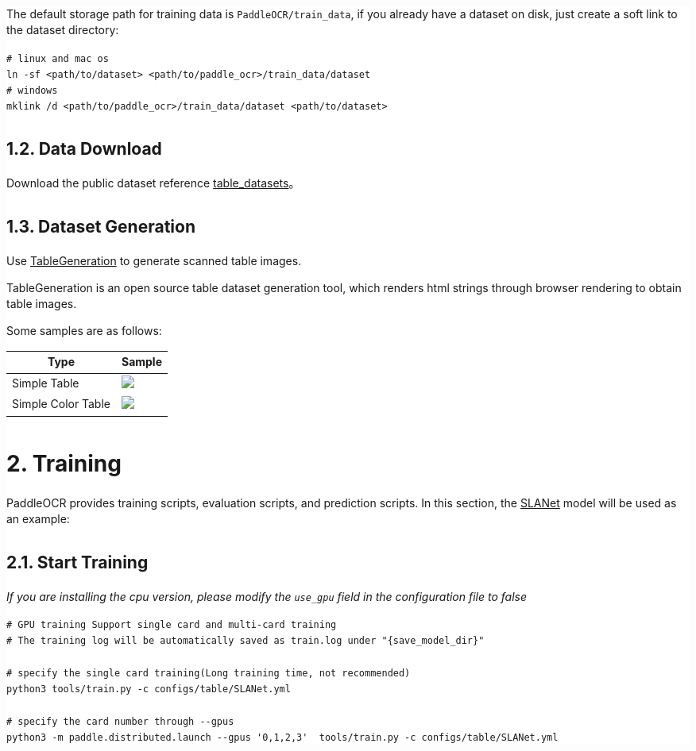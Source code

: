 The default storage path for training data is `PaddleOCR/train_data`, if you already have a dataset on disk, just create
a soft link to the dataset directory:

```
# linux and mac os
ln -sf <path/to/dataset> <path/to/paddle_ocr>/train_data/dataset
# windows
mklink /d <path/to/paddle_ocr>/train_data/dataset <path/to/dataset>
```

## 1.2. Data Download

Download the public dataset reference [table_datasets](dataset/table_datasets_en.md)。

## 1.3. Dataset Generation

Use [TableGeneration](https://github.com/WenmuZhou/TableGeneration) to generate scanned table images.

TableGeneration is an open source table dataset generation tool, which renders html strings through browser rendering to
obtain table images.

Some samples are as follows:

| Type               | Sample                                                                                |
|--------------------|---------------------------------------------------------------------------------------|
| Simple Table       | ![](https://raw.githubusercontent.com/WenmuZhou/TableGeneration/main/imgs/simple.jpg) |
| Simple Color Table | ![](https://raw.githubusercontent.com/WenmuZhou/TableGeneration/main/imgs/color.jpg)  |

# 2. Training

PaddleOCR provides training scripts, evaluation scripts, and prediction scripts. In this section,
the [SLANet](../../configs/table/SLANet.yml) model will be used as an example:

## 2.1. Start Training

*If you are installing the cpu version, please modify the `use_gpu` field in the configuration file to false*

```
# GPU training Support single card and multi-card training
# The training log will be automatically saved as train.log under "{save_model_dir}"

# specify the single card training(Long training time, not recommended)
python3 tools/train.py -c configs/table/SLANet.yml

# specify the card number through --gpus
python3 -m paddle.distributed.launch --gpus '0,1,2,3'  tools/train.py -c configs/table/SLANet.yml
```
